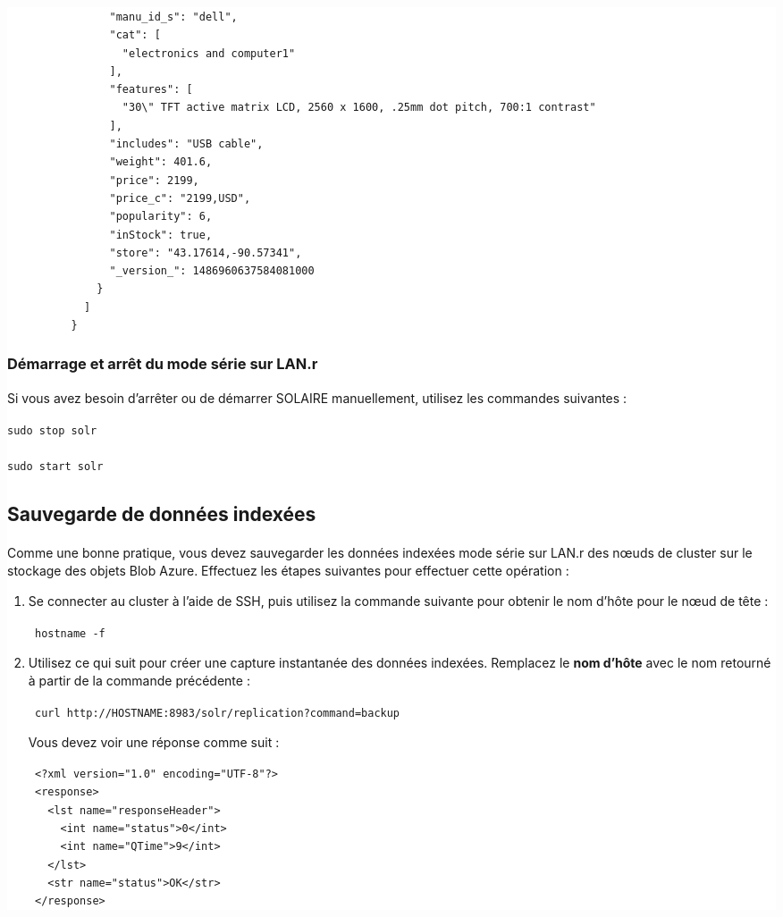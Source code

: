                     "manu_id_s": "dell",
                    "cat": [
                      "electronics and computer1"
                    ],
                    "features": [
                      "30\" TFT active matrix LCD, 2560 x 1600, .25mm dot pitch, 700:1 contrast"
                    ],
                    "includes": "USB cable",
                    "weight": 401.6,
                    "price": 2199,
                    "price_c": "2199,USD",
                    "popularity": 6,
                    "inStock": true,
                    "store": "43.17614,-90.57341",
                    "_version_": 1486960637584081000
                  }
                ]
              }

### <a name="starting-and-stopping-solr"></a>Démarrage et arrêt du mode série sur LAN.r

Si vous avez besoin d’arrêter ou de démarrer SOLAIRE manuellement, utilisez les commandes suivantes :

    sudo stop solr

    sudo start solr

## <a name="backup-indexed-data"></a>Sauvegarde de données indexées

Comme une bonne pratique, vous devez sauvegarder les données indexées mode série sur LAN.r des nœuds de cluster sur le stockage des objets Blob Azure. Effectuez les étapes suivantes pour effectuer cette opération :

1. Se connecter au cluster à l’aide de SSH, puis utilisez la commande suivante pour obtenir le nom d’hôte pour le nœud de tête :

        hostname -f
        
2. Utilisez ce qui suit pour créer une capture instantanée des données indexées. Remplacez le __nom d’hôte__ avec le nom retourné à partir de la commande précédente :

        curl http://HOSTNAME:8983/solr/replication?command=backup

    Vous devez voir une réponse comme suit :

        <?xml version="1.0" encoding="UTF-8"?>
        <response>
          <lst name="responseHeader">
            <int name="status">0</int>
            <int name="QTime">9</int>
          </lst>
          <str name="status">OK</str>
        </response>
